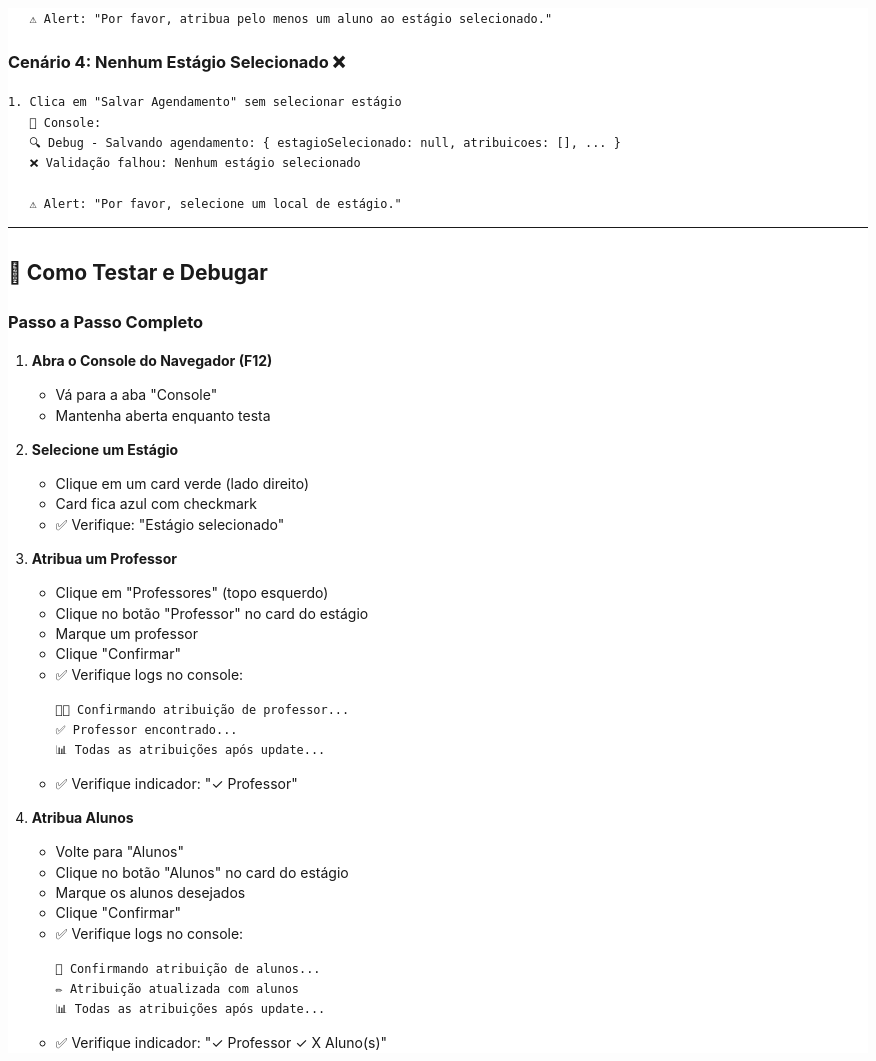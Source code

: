 ```
   ⚠️ Alert: "Por favor, atribua pelo menos um aluno ao estágio selecionado."
```

### Cenário 4: Nenhum Estágio Selecionado ❌

```
1. Clica em "Salvar Agendamento" sem selecionar estágio
   📝 Console:
   🔍 Debug - Salvando agendamento: { estagioSelecionado: null, atribuicoes: [], ... }
   ❌ Validação falhou: Nenhum estágio selecionado
   
   ⚠️ Alert: "Por favor, selecione um local de estágio."
```

---

## 🧪 Como Testar e Debugar

### Passo a Passo Completo

1. **Abra o Console do Navegador (F12)**
   - Vá para a aba "Console"
   - Mantenha aberta enquanto testa

2. **Selecione um Estágio**
   - Clique em um card verde (lado direito)
   - Card fica azul com checkmark
   - ✅ Verifique: "Estágio selecionado"

3. **Atribua um Professor**
   - Clique em "Professores" (topo esquerdo)
   - Clique no botão "Professor" no card do estágio
   - Marque um professor
   - Clique "Confirmar"
   - ✅ Verifique logs no console:
     ```
     👨‍🏫 Confirmando atribuição de professor...
     ✅ Professor encontrado...
     📊 Todas as atribuições após update...
     ```
   - ✅ Verifique indicador: "✓ Professor"

4. **Atribua Alunos**
   - Volte para "Alunos"
   - Clique no botão "Alunos" no card do estágio
   - Marque os alunos desejados
   - Clique "Confirmar"
   - ✅ Verifique logs no console:
     ```
     👥 Confirmando atribuição de alunos...
     ✏️ Atribuição atualizada com alunos
     📊 Todas as atribuições após update...
     ```
   - ✅ Verifique indicador: "✓ Professor ✓ X Aluno(s)"
